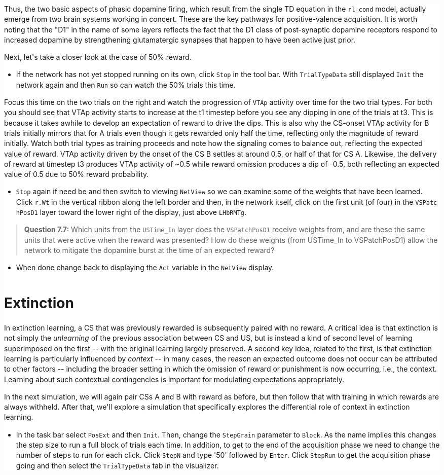 Thus, the two basic aspects of phasic dopamine firing, which result from the single TD equation in the `rl_cond` model, actually emerge from two brain systems working in concert. These are the key pathways for positive-valence acquisition. It is worth noting that the "D1" in the name of some layers reflects the fact that the D1 class of post-synaptic dopamine receptors respond to increased dopamine by strengthening glutamatergic synapses that happen to have been active just prior.

Next, let's take a closer look at the case of 50% reward.

* If the network has not yet stopped running on its own, click `Stop` in the tool bar.  With `TrialTypeData` still displayed `Init` the network again and then `Run` so can watch the 50% trials this time.

Focus this time on the two trials on the right and watch the progression of `VTAp` activity over time for the two trial types. For both you should see that VTAp activity starts to increase at the t1 timestep before you see any dipping in one of the trials at t3. This is because it takes awhile to develop an expectation of reward to drive the dips. This is also why the CS-onset VTAp activity for B trials initially mirrors that for A trials even though it gets rewarded only half the time, reflecting only the magnitude of reward initially. Watch both trial types as training proceeds and note how the signaling comes to balance out, reflecting the expected value of reward. VTAp activity driven by the onset of the CS B settles at around 0.5, or half of that for CS A. Likewise, the delivery of reward at timestep t3 produces VTAp activity of ~0.5 while reward omission produces a dip of -0.5, both reflecting an expected value of 0.5 due to 50% reward probability.

* `Stop` again if need be and then switch to viewing `NetView` so we can examine some of the weights that have been learned. Click `r.Wt` in the vertical ribbon along the left border and then, in the network itself, click on the first unit (of four) in the `VSPatchPosD1` layer toward the lower right of the display, just above `LHbRMTg`.

> **Question 7.7:** Which units from the `USTime_In` layer does the `VSPatchPosD1` receive weights from, and are these the same units that were active when the reward was presented? How do these weights (from USTime_In to VSPatchPosD1) allow the network to mitigate the dopamine burst at the time of an expected reward?

* When done change back to displaying the `Act` variable in the `NetView` display.

# Extinction

In extinction learning, a CS that was previously rewarded is subsequently paired with no reward. A critical idea is that extinction is not simply the *unlearning* of the previous association between CS and US, but is instead a kind of second level of learning superimposed on the first -- with the original learning largely preserved. A second key idea, related to the first, is that extinction learning is particularly influenced by *context* -- in many cases, the reason an expected outcome does not occur can be attributed to other factors -- including the broader setting in which the omission of reward or punishment is now occurring, i.e., the context. Learning about such contextual contingencies is important for modulating expectations appropriately.

In the next simulation, we will again pair CSs A and B with reward as before, but then follow that with training in which rewards are always withheld. After that, we'll explore a simulation that specifically explores the differential role of context in extinction learning.

* In the task bar select `PosExt` and then `Init`. Then, change the `StepGrain` parameter to `Block`.  As the name implies this changes the step size to run a full block of trials each time.  In addition, to get to the end of the acquisition phase we need to change the number of steps to run for each click. Click `StepN` and type '50' followed by `Enter`.  Click `StepRun` to get the acquisition phase going and then select the `TrialTypeData` tab in the visualizer. 
